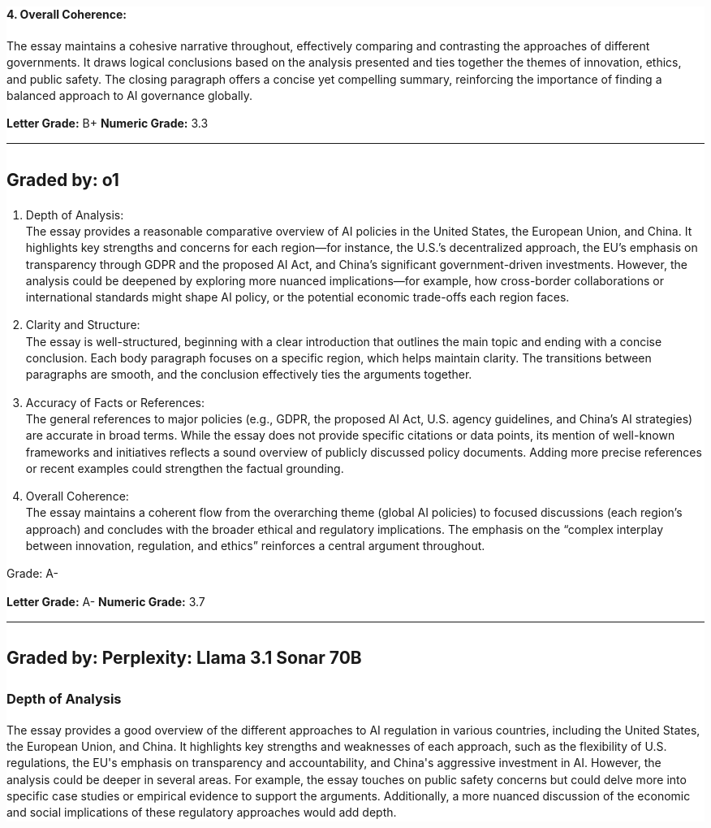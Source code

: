 #### 4. Overall Coherence:
The essay maintains a cohesive narrative throughout, effectively comparing and contrasting the approaches of different governments. It draws logical conclusions based on the analysis presented and ties together the themes of innovation, ethics, and public safety. The closing paragraph offers a concise yet compelling summary, reinforcing the importance of finding a balanced approach to AI governance globally.

**Letter Grade:** B+
**Numeric Grade:** 3.3

---

## Graded by: o1

1) Depth of Analysis:  
The essay provides a reasonable comparative overview of AI policies in the United States, the European Union, and China. It highlights key strengths and concerns for each region—for instance, the U.S.’s decentralized approach, the EU’s emphasis on transparency through GDPR and the proposed AI Act, and China’s significant government-driven investments. However, the analysis could be deepened by exploring more nuanced implications—for example, how cross-border collaborations or international standards might shape AI policy, or the potential economic trade-offs each region faces.

2) Clarity and Structure:  
The essay is well-structured, beginning with a clear introduction that outlines the main topic and ending with a concise conclusion. Each body paragraph focuses on a specific region, which helps maintain clarity. The transitions between paragraphs are smooth, and the conclusion effectively ties the arguments together.

3) Accuracy of Facts or References:  
The general references to major policies (e.g., GDPR, the proposed AI Act, U.S. agency guidelines, and China’s AI strategies) are accurate in broad terms. While the essay does not provide specific citations or data points, its mention of well-known frameworks and initiatives reflects a sound overview of publicly discussed policy documents. Adding more precise references or recent examples could strengthen the factual grounding.

4) Overall Coherence:  
The essay maintains a coherent flow from the overarching theme (global AI policies) to focused discussions (each region’s approach) and concludes with the broader ethical and regulatory implications. The emphasis on the “complex interplay between innovation, regulation, and ethics” reinforces a central argument throughout.

Grade: A-

**Letter Grade:** A-
**Numeric Grade:** 3.7

---

## Graded by: Perplexity: Llama 3.1 Sonar 70B

### Depth of Analysis
The essay provides a good overview of the different approaches to AI regulation in various countries, including the United States, the European Union, and China. It highlights key strengths and weaknesses of each approach, such as the flexibility of U.S. regulations, the EU's emphasis on transparency and accountability, and China's aggressive investment in AI. However, the analysis could be deeper in several areas. For example, the essay touches on public safety concerns but could delve more into specific case studies or empirical evidence to support the arguments. Additionally, a more nuanced discussion of the economic and social implications of these regulatory approaches would add depth.
